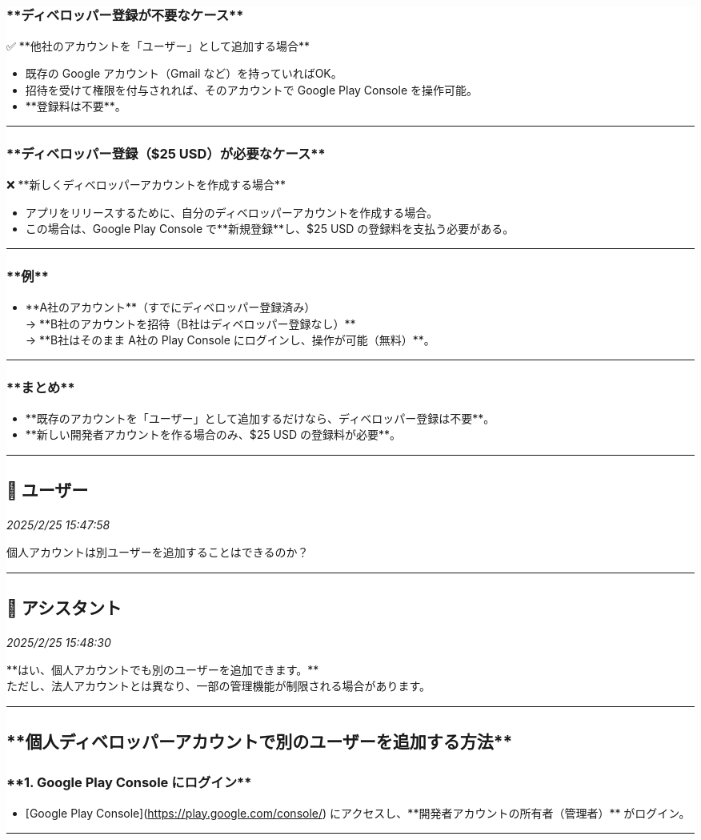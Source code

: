 
### \*\*ディベロッパー登録が不要なケース\*\*
✅ \*\*他社のアカウントを「ユーザー」として追加する場合\*\*  
- 既存の Google アカウント（Gmail など）を持っていればOK。
- 招待を受けて権限を付与されれば、そのアカウントで Google Play Console を操作可能。
- \*\*登録料は不要\*\*。

---

### \*\*ディベロッパー登録（$25 USD）が必要なケース\*\*
❌ \*\*新しくディベロッパーアカウントを作成する場合\*\*  
- アプリをリリースするために、自分のディベロッパーアカウントを作成する場合。
- この場合は、Google Play Console で\*\*新規登録\*\*し、$25 USD の登録料を支払う必要がある。

---

### \*\*例\*\*
- \*\*A社のアカウント\*\*（すでにディベロッパー登録済み）  
  → \*\*B社のアカウントを招待（B社はディベロッパー登録なし）\*\*  
  → \*\*B社はそのまま A社の Play Console にログインし、操作が可能（無料）\*\*。

---

### \*\*まとめ\*\*
- \*\*既存のアカウントを「ユーザー」として追加するだけなら、ディベロッパー登録は不要\*\*。
- \*\*新しい開発者アカウントを作る場合のみ、$25 USD の登録料が必要\*\*。

---

## 👤 ユーザー
*2025/2/25 15:47:58*

個人アカウントは別ユーザーを追加することはできるのか？

---

## 🤖 アシスタント
*2025/2/25 15:48:30*

\*\*はい、個人アカウントでも別のユーザーを追加できます。\*\*  
ただし、法人アカウントとは異なり、一部の管理機能が制限される場合があります。

---

## \*\*個人ディベロッパーアカウントで別のユーザーを追加する方法\*\*
### \*\*1. Google Play Console にログイン\*\*
- \[Google Play Console\](https://play.google.com/console/) にアクセスし、\*\*開発者アカウントの所有者（管理者）\*\* がログイン。

---
